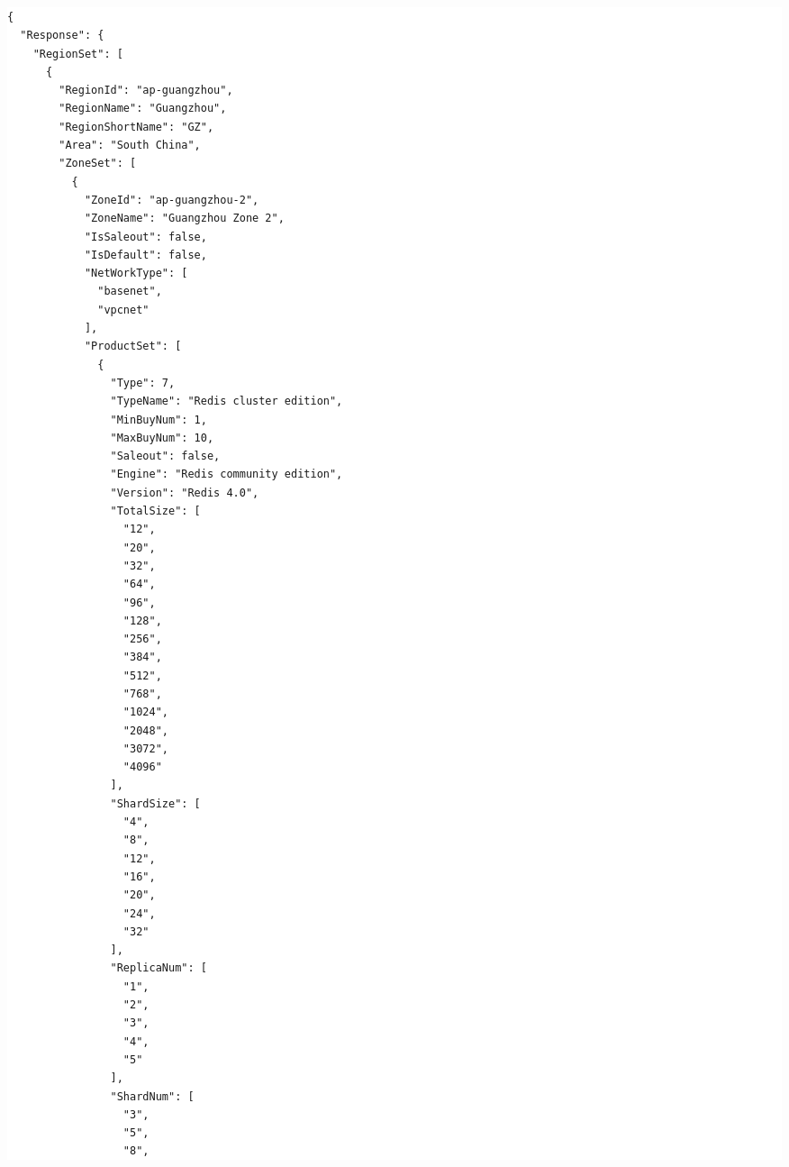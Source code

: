 ```
{
  "Response": {
    "RegionSet": [
      {
        "RegionId": "ap-guangzhou",
        "RegionName": "Guangzhou",
        "RegionShortName": "GZ",
        "Area": "South China",
        "ZoneSet": [
          {
            "ZoneId": "ap-guangzhou-2",
            "ZoneName": "Guangzhou Zone 2",
            "IsSaleout": false,
            "IsDefault": false,
            "NetWorkType": [
              "basenet",
              "vpcnet"
            ],
            "ProductSet": [
              {
                "Type": 7,
                "TypeName": "Redis cluster edition",
                "MinBuyNum": 1,
                "MaxBuyNum": 10,
                "Saleout": false,
                "Engine": "Redis community edition",
                "Version": "Redis 4.0",
                "TotalSize": [
                  "12",
                  "20",
                  "32",
                  "64",
                  "96",
                  "128",
                  "256",
                  "384",
                  "512",
                  "768",
                  "1024",
                  "2048",
                  "3072",
                  "4096"
                ],
                "ShardSize": [
                  "4",
                  "8",
                  "12",
                  "16",
                  "20",
                  "24",
                  "32"
                ],
                "ReplicaNum": [
                  "1",
                  "2",
                  "3",
                  "4",
                  "5"
                ],
                "ShardNum": [
                  "3",
                  "5",
                  "8",
```